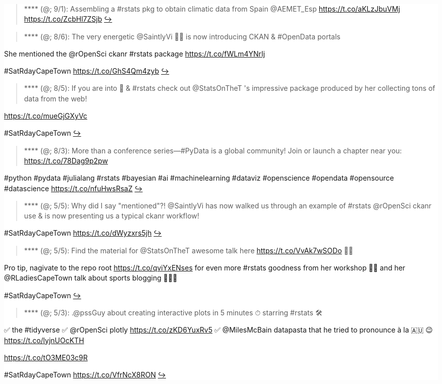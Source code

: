 


> **** (@; 9/1): Assembling a #rstats pkg to obtain climatic data from Spain @AEMET_Esp https://t.co/aKLzJbuVMj https://t.co/ZcbHl7ZSjb  [&#8618;](https://twitter.com/dataandme/status/975083523131494401)




> **** (@; 8/6): The very energetic @SaintlyVi 🏃‍♀️ is now introducing CKAN &amp; #OpenData portals
>
She mentioned the @rOpenSci ckanr #rstats package https://t.co/fWLm4YNrIj
>
#SatRdayCapeTown https://t.co/GhS4Qm4zyb  [&#8618;](https://twitter.com/dataandme/status/975012813591777280)




> **** (@; 8/5): If you are into 🎾 &amp; #rstats check out @StatsOnTheT 's impressive package produced by her collecting tons of data from the web!
>
https://t.co/mueGjGXyVc
>
#SatRdayCapeTown  [&#8618;](https://twitter.com/dataandme/status/974986149822427137)




> **** (@; 8/3): More than a conference series—#PyData is a global community! Join or launch a chapter near you: https://t.co/78Dag9p2pw 
>
#python #pydata #julialang #rstats #bayesian #ai #machinelearning #dataviz #openscience #opendata #opensource #datascience https://t.co/nfuHwsRsaZ  [&#8618;](https://twitter.com/dataandme/status/975092368000118785)




> **** (@; 5/5): Why did I say "mentioned"?! @SaintlyVi has now walked us through an example of #rstats @rOpenSci ckanr use &amp; is now presenting us a typical ckanr workflow! 
>
#SatRdayCapeTown https://t.co/dWyzxrs5jh  [&#8618;](https://twitter.com/dataandme/status/975014065205637120)




> **** (@; 5/5): Find the material for @StatsOnTheT awesome talk here https://t.co/VvAk7wSODo 💁‍♀️
>
Pro tip, nagivate to the repo root https://t.co/qviYxENses for even more #rstats goodness from her workshop 👩‍🏫 and her @RLadiesCapeTown talk about sports blogging 💜💁‍♀️
>
#SatRdayCapeTown  [&#8618;](https://twitter.com/dataandme/status/974999395237285890)




> **** (@; 5/3): .@pssGuy about creating interactive plots in 5 minutes ⏱ starring #rstats 🛠
>
✅ the #tidyverse
✅ @rOpenSci plotly https://t.co/zKD6YuxRv5
✅ @MilesMcBain datapasta that he tried to pronounce à la 🇦🇺 😉 https://t.co/lyjnUOcKTH
>
https://t.co/tO3ME03c9R
>
#SatRdayCapeTown https://t.co/VfrNcX8RON  [&#8618;](https://twitter.com/dataandme/status/975019829328478208)
